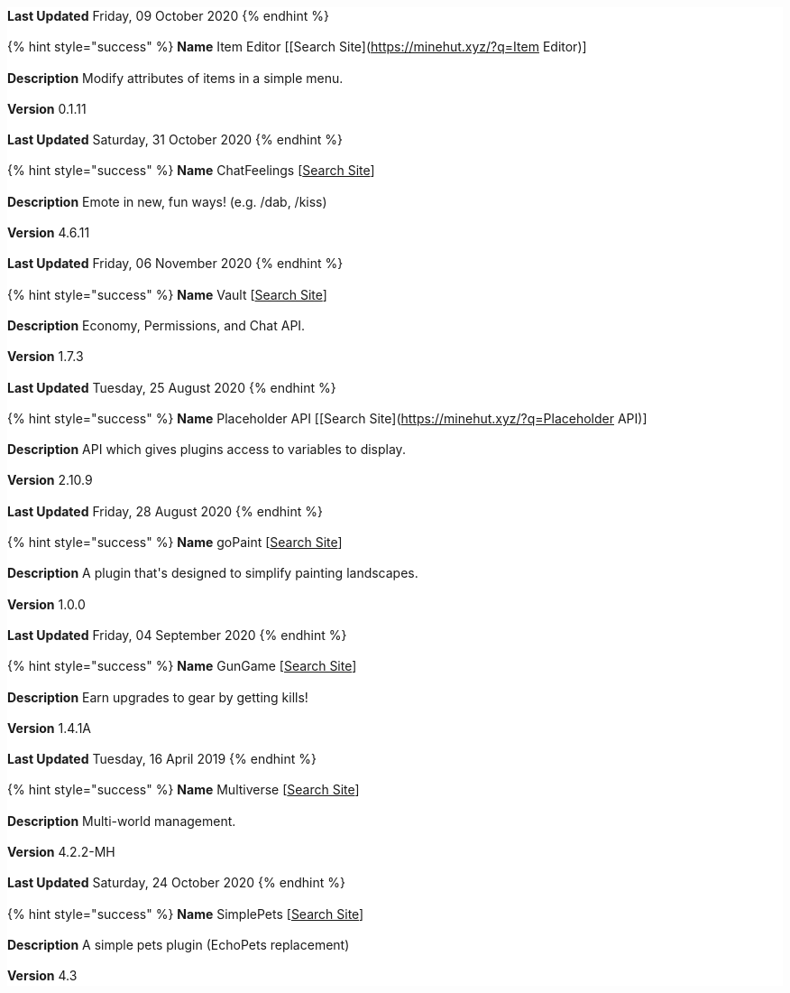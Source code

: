 **Last Updated** Friday, 09 October 2020 {% endhint %}

{% hint style="success" %} **Name** Item Editor [[Search Site](https://minehut.xyz/?q=Item Editor)]

**Description** Modify attributes of items in a simple menu.

**Version** 0.1.11

**Last Updated** Saturday, 31 October 2020 {% endhint %}

{% hint style="success" %} **Name** ChatFeelings [[Search Site](https://minehut.xyz/?q=ChatFeelings)]

**Description** Emote in new, fun ways! (e.g. /dab, /kiss)

**Version** 4.6.11

**Last Updated** Friday, 06 November 2020 {% endhint %}

{% hint style="success" %} **Name** Vault [[Search Site](https://minehut.xyz/?q=Vault)]

**Description** Economy, Permissions, and Chat API.

**Version** 1.7.3

**Last Updated** Tuesday, 25 August 2020 {% endhint %}

{% hint style="success" %} **Name** Placeholder API [[Search Site](https://minehut.xyz/?q=Placeholder API)]

**Description** API which gives plugins access to variables to display.

**Version** 2.10.9

**Last Updated** Friday, 28 August 2020 {% endhint %}

{% hint style="success" %} **Name** goPaint [[Search Site](https://minehut.xyz/?q=goPaint)]

**Description** A plugin that's designed to simplify painting landscapes.

**Version** 1.0.0

**Last Updated** Friday, 04 September 2020 {% endhint %}

{% hint style="success" %} **Name** GunGame [[Search Site](https://minehut.xyz/?q=GunGame)]

**Description** Earn upgrades to gear by getting kills!

**Version** 1.4.1A

**Last Updated** Tuesday, 16 April 2019 {% endhint %}

{% hint style="success" %} **Name** Multiverse [[Search Site](https://minehut.xyz/?q=Multiverse)]

**Description** Multi-world management.

**Version** 4.2.2-MH

**Last Updated** Saturday, 24 October 2020 {% endhint %}

{% hint style="success" %} **Name** SimplePets [[Search Site](https://minehut.xyz/?q=SimplePets)]

**Description** A simple pets plugin (EchoPets replacement)

**Version** 4.3
